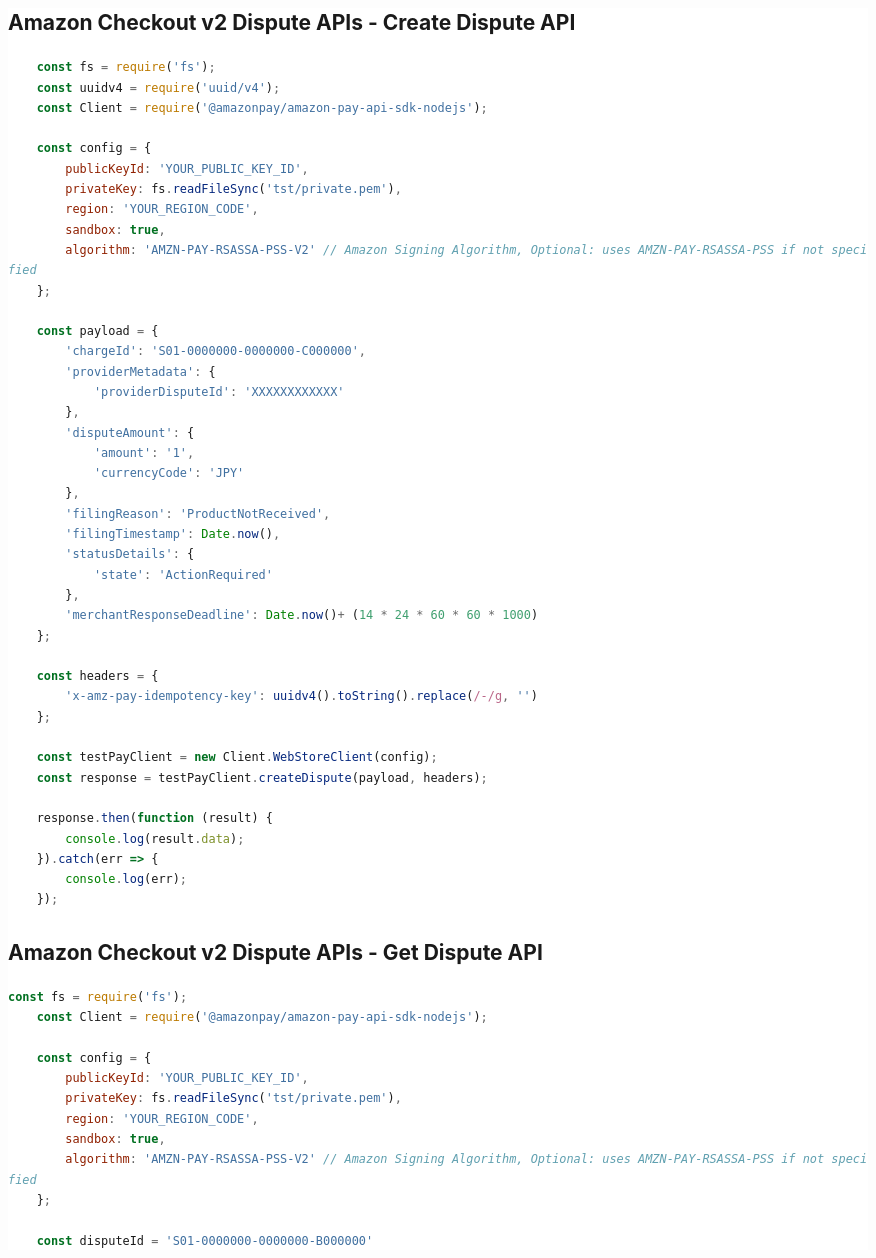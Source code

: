 ## Amazon Checkout v2 Dispute APIs - Create Dispute API

```js
    const fs = require('fs');
    const uuidv4 = require('uuid/v4');
    const Client = require('@amazonpay/amazon-pay-api-sdk-nodejs');

    const config = {
        publicKeyId: 'YOUR_PUBLIC_KEY_ID',
        privateKey: fs.readFileSync('tst/private.pem'),
        region: 'YOUR_REGION_CODE',
        sandbox: true,
        algorithm: 'AMZN-PAY-RSASSA-PSS-V2' // Amazon Signing Algorithm, Optional: uses AMZN-PAY-RSASSA-PSS if not specified
    };

    const payload = {
        'chargeId': 'S01-0000000-0000000-C000000',
        'providerMetadata': {
            'providerDisputeId': 'XXXXXXXXXXXX'
        },
        'disputeAmount': {
            'amount': '1',
            'currencyCode': 'JPY'
        },
        'filingReason': 'ProductNotReceived',
        'filingTimestamp': Date.now(),
        'statusDetails': {
            'state': 'ActionRequired'
        },
        'merchantResponseDeadline': Date.now()+ (14 * 24 * 60 * 60 * 1000)
    };

    const headers = {
        'x-amz-pay-idempotency-key': uuidv4().toString().replace(/-/g, '')
    };
    
    const testPayClient = new Client.WebStoreClient(config);
    const response = testPayClient.createDispute(payload, headers);
    
    response.then(function (result) {
        console.log(result.data);
    }).catch(err => {
        console.log(err);
    });
```

## Amazon Checkout v2 Dispute APIs - Get Dispute API

```js
const fs = require('fs');
    const Client = require('@amazonpay/amazon-pay-api-sdk-nodejs');

    const config = {
        publicKeyId: 'YOUR_PUBLIC_KEY_ID',
        privateKey: fs.readFileSync('tst/private.pem'),
        region: 'YOUR_REGION_CODE',
        sandbox: true,
        algorithm: 'AMZN-PAY-RSASSA-PSS-V2' // Amazon Signing Algorithm, Optional: uses AMZN-PAY-RSASSA-PSS if not specified
    };
    
    const disputeId = 'S01-0000000-0000000-B000000'
```